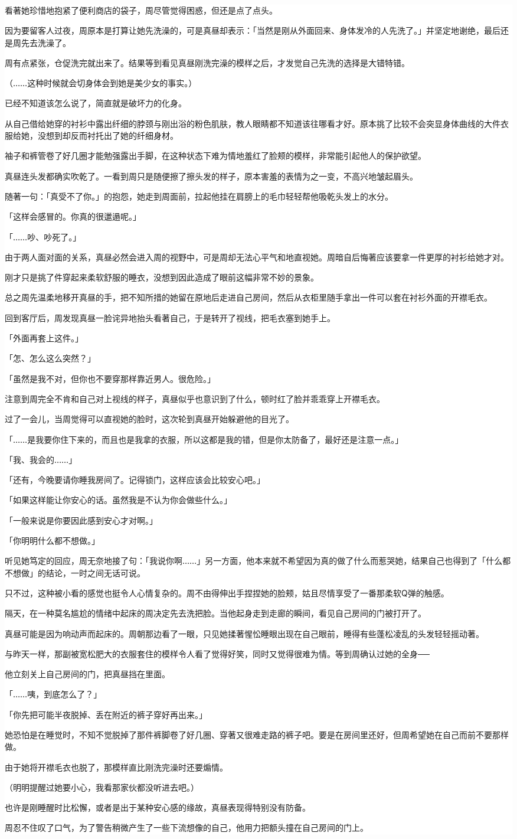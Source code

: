看著她珍惜地抱紧了便利商店的袋子，周尽管觉得困惑，但还是点了点头。

因为要留客人过夜，周原本是打算让她先洗澡的，可是真昼却表示：「当然是刚从外面回来、身体发冷的人先洗了。」并坚定地谢绝，最后还是周先去洗澡了。

周有点紧张，仓促洗完就出来了。结果等到看见真昼刚洗完澡的模样之后，才发觉自己先洗的选择是大错特错。

（……这种时候就会切身体会到她是美少女的事实。）

已经不知道该怎么说了，简直就是破坏力的化身。

从自己借给她穿的衬衫中露出纤细的脖颈与刚出浴的粉色肌肤，教人眼睛都不知道该往哪看才好。原本挑了比较不会突显身体曲线的大件衣服给她，没想到却反而衬托出了她的纤细身材。

袖子和裤管卷了好几圈才能勉强露出手脚，在这种状态下难为情地羞红了脸颊的模样，非常能引起他人的保护欲望。

真昼连头发都确实吹乾了。一看到周只是随便擦了擦头发的样子，原本害羞的表情为之一变，不高兴地皱起眉头。

随著一句：「真受不了你。」的抱怨，她走到周面前，拉起他挂在肩膀上的毛巾轻轻帮他吸乾头发上的水分。

「这样会感冒的。你真的很邋遢呢。」

「……吵、吵死了。」

由于两人面对面的关系，真昼必然会进入周的视野中，可是周却无法心平气和地直视她。周暗自后悔著应该要拿一件更厚的衬衫给她才对。

刚才只是挑了件穿起来柔软舒服的睡衣，没想到因此造成了眼前这幅非常不妙的景象。

总之周先温柔地移开真昼的手，把不知所措的她留在原地后走进自己房间，然后从衣柜里随手拿出一件可以套在衬衫外面的开襟毛衣。

回到客厅后，周发现真昼一脸诧异地抬头看著自己，于是转开了视线，把毛衣塞到她手上。

「外面再套上这件。」

「怎、怎么这么突然？」

「虽然是我不对，但你也不要穿那样靠近男人。很危险。」

注意到周完全不肯和自己对上视线的样子，真昼似乎也意识到了什么，顿时红了脸并乖乖穿上开襟毛衣。

过了一会儿，当周觉得可以直视她的脸时，这次轮到真昼开始躲避他的目光了。

「……是我要你住下来的，而且也是我拿的衣服，所以这都是我的错，但是你太防备了，最好还是注意一点。」

「我、我会的……」

「还有，今晚要请你睡我房间了。记得锁门，这样应该会比较安心吧。」

「如果这样能让你安心的话。虽然我是不认为你会做些什么。」

「一般来说是你要因此感到安心才对啊。」

「你明明什么都不想做。」

听见她笃定的回应，周无奈地接了句：「我说你啊……」另一方面，他本来就不希望因为真的做了什么而惹哭她，结果自己也得到了「什么都不想做」的结论，一时之间无话可说。

只不过，这种被小看的感觉也挺令人心情复杂的。周不由得伸出手捏捏她的脸颊，姑且尽情享受了一番那柔软Q弹的触感。

隔天，在一种莫名尴尬的情绪中起床的周决定先去洗把脸。当他起身走到走廊的瞬间，看见自己房间的门被打开了。

真昼可能是因为响动声而起床的。周朝那边看了一眼，只见她揉著惺忪睡眼出现在自己眼前，睡得有些蓬松凌乱的头发轻轻摇动著。

与昨天一样，那副被宽松肥大的衣服套住的模样令人看了觉得好笑，同时又觉得很难为情。等到周确认过她的全身──

他立刻关上自己房间的门，把真昼挡在里面。

「……咦，到底怎么了？」

「你先把可能半夜脱掉、丢在附近的裤子穿好再出来。」

她恐怕是在睡觉时，不知不觉脱掉了那件裤脚卷了好几圈、穿著又很难走路的裤子吧。要是在房间里还好，但周希望她在自己而前不要那样做。

由于她将开襟毛衣也脱了，那模样直比刚洗完澡时还要煽情。

（明明提醒过她要小心，我看那家伙都没听进去吧。）

也许是刚睡醒时比松懈，或者是出于某种安心感的缘故，真昼表现得特别没有防备。

周忍不住叹了口气，为了警告稍微产生了一些下流想像的自己，他用力把额头撞在自己房间的门上。

